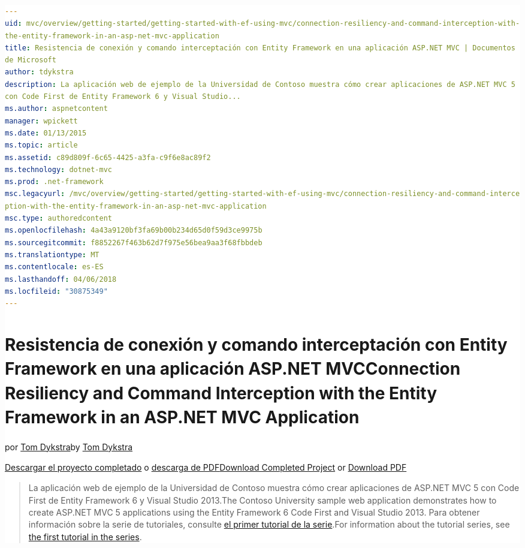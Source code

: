 ```yaml
---
uid: mvc/overview/getting-started/getting-started-with-ef-using-mvc/connection-resiliency-and-command-interception-with-the-entity-framework-in-an-asp-net-mvc-application
title: Resistencia de conexión y comando interceptación con Entity Framework en una aplicación ASP.NET MVC | Documentos de Microsoft
author: tdykstra
description: La aplicación web de ejemplo de la Universidad de Contoso muestra cómo crear aplicaciones de ASP.NET MVC 5 con Code First de Entity Framework 6 y Visual Studio...
ms.author: aspnetcontent
manager: wpickett
ms.date: 01/13/2015
ms.topic: article
ms.assetid: c89d809f-6c65-4425-a3fa-c9f6e8ac89f2
ms.technology: dotnet-mvc
ms.prod: .net-framework
msc.legacyurl: /mvc/overview/getting-started/getting-started-with-ef-using-mvc/connection-resiliency-and-command-interception-with-the-entity-framework-in-an-asp-net-mvc-application
msc.type: authoredcontent
ms.openlocfilehash: 4a43a9120bf3fa69b00b234d65d0f59d3ce9975b
ms.sourcegitcommit: f8852267f463b62d7f975e56bea9aa3f68fbbdeb
ms.translationtype: MT
ms.contentlocale: es-ES
ms.lasthandoff: 04/06/2018
ms.locfileid: "30875349"
---
```

<a name="connection-resiliency-and-command-interception-with-the-entity-framework-in-an-aspnet-mvc-application"></a><span data-ttu-id="0a936-103">Resistencia de conexión y comando interceptación con Entity Framework en una aplicación ASP.NET MVC</span><span class="sxs-lookup"><span data-stu-id="0a936-103">Connection Resiliency and Command Interception with the Entity Framework in an ASP.NET MVC Application</span></span>
====================
<span data-ttu-id="0a936-104">por [Tom Dykstra](https://github.com/tdykstra)</span><span class="sxs-lookup"><span data-stu-id="0a936-104">by [Tom Dykstra](https://github.com/tdykstra)</span></span>

<span data-ttu-id="0a936-105">[Descargar el proyecto completado](http://code.msdn.microsoft.com/ASPNET-MVC-Application-b01a9fe8) o [descarga de PDF](http://download.microsoft.com/download/0/F/B/0FBFAA46-2BFD-478F-8E56-7BF3C672DF9D/Getting%20Started%20with%20Entity%20Framework%206%20Code%20First%20using%20MVC%205.pdf)</span><span class="sxs-lookup"><span data-stu-id="0a936-105">[Download Completed Project](http://code.msdn.microsoft.com/ASPNET-MVC-Application-b01a9fe8) or [Download PDF](http://download.microsoft.com/download/0/F/B/0FBFAA46-2BFD-478F-8E56-7BF3C672DF9D/Getting%20Started%20with%20Entity%20Framework%206%20Code%20First%20using%20MVC%205.pdf)</span></span>

> <span data-ttu-id="0a936-106">La aplicación web de ejemplo de la Universidad de Contoso muestra cómo crear aplicaciones de ASP.NET MVC 5 con Code First de Entity Framework 6 y Visual Studio 2013.</span><span class="sxs-lookup"><span data-stu-id="0a936-106">The Contoso University sample web application demonstrates how to create ASP.NET MVC 5 applications using the Entity Framework 6 Code First and Visual Studio 2013.</span></span> <span data-ttu-id="0a936-107">Para obtener información sobre la serie de tutoriales, consulte [el primer tutorial de la serie](creating-an-entity-framework-data-model-for-an-asp-net-mvc-application.md).</span><span class="sxs-lookup"><span data-stu-id="0a936-107">For information about the tutorial series, see [the first tutorial in the series](creating-an-entity-framework-data-model-for-an-asp-net-mvc-application.md).</span></span>
